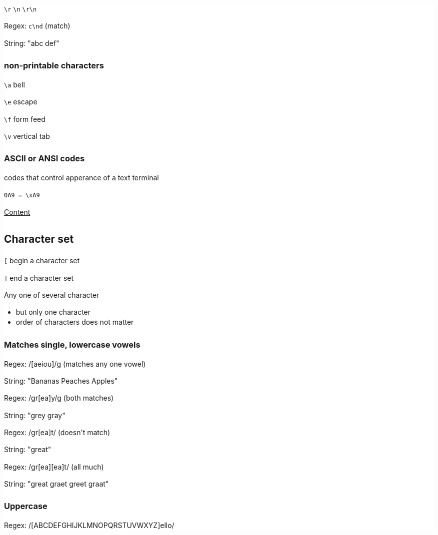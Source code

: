 `\r` `\n` `\r\n`

Regex:  `c\nd` (match)

String: "abc
def"



### non-printable characters

`\a` bell

`\e` escape

`\f` form feed

`\v` vertical tab


### ASCII or ANSI codes

codes that control apperance of a text terminal

`0A9 = \xA9`


[Content](#content)

## Character set

`[` begin a character set

`]` end a character set

Any one of several character
- but only one character
- order of characters does not matter



### Matches single, lowercase vowels

Regex:  /[aeiou]/g (matches any one vowel)

String: "Bananas Peaches Apples"

Regex: /gr[ea]y/g (both matches)

String: "grey gray"

Regex: /gr[ea]t/ (doesn't match)

String: "great"

Regex: /gr[ea][ea]t/ (all much)

String: "great graet greet graat"

### Uppercase

Regex: /[ABCDEFGHIJKLMNOPQRSTUVWXYZ]ello/
